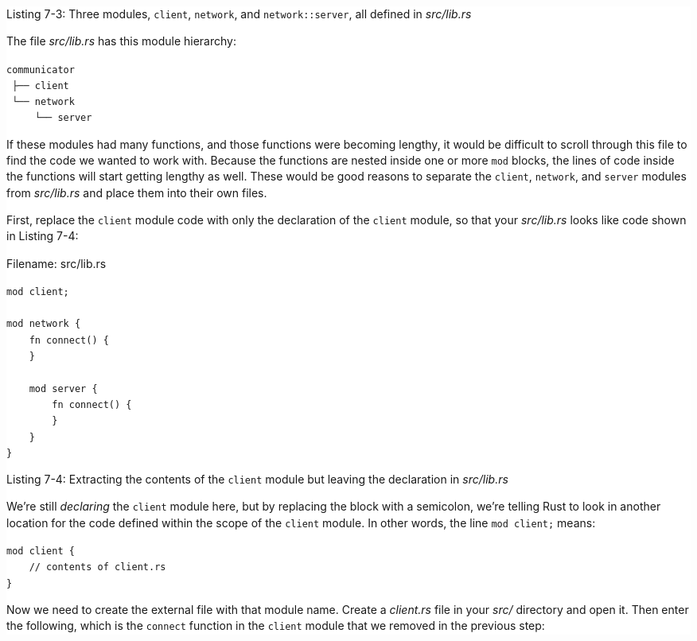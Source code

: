 <span class="caption">Listing 7-3: Three modules, `client`, `network`, and
`network::server`, all defined in *src/lib.rs*</span>

The file *src/lib.rs* has this module hierarchy:

```text
communicator
 ├── client
 └── network
     └── server
```

If these modules had many functions, and those functions were becoming lengthy,
it would be difficult to scroll through this file to find the code we wanted to
work with. Because the functions are nested inside one or more `mod` blocks,
the lines of code inside the functions will start getting lengthy as well.
These would be good reasons to separate the `client`, `network`, and `server`
modules from *src/lib.rs* and place them into their own files.

First, replace the `client` module code with only the declaration of the
`client` module, so that your *src/lib.rs* looks like code shown in Listing 7-4:

<span class="filename">Filename: src/lib.rs</span>

```rust,ignore
mod client;

mod network {
    fn connect() {
    }

    mod server {
        fn connect() {
        }
    }
}
```

<span class="caption">Listing 7-4: Extracting the contents of the `client` module but leaving the declaration in *src/lib.rs*</span>

We’re still *declaring* the `client` module here, but by replacing the block
with a semicolon, we’re telling Rust to look in another location for the code
defined within the scope of the `client` module. In other words, the line `mod
client;` means:

```rust,ignore
mod client {
    // contents of client.rs
}
```

Now we need to create the external file with that module name. Create a
*client.rs* file in your *src/* directory and open it. Then enter the
following, which is the `connect` function in the `client` module that we
removed in the previous step:
